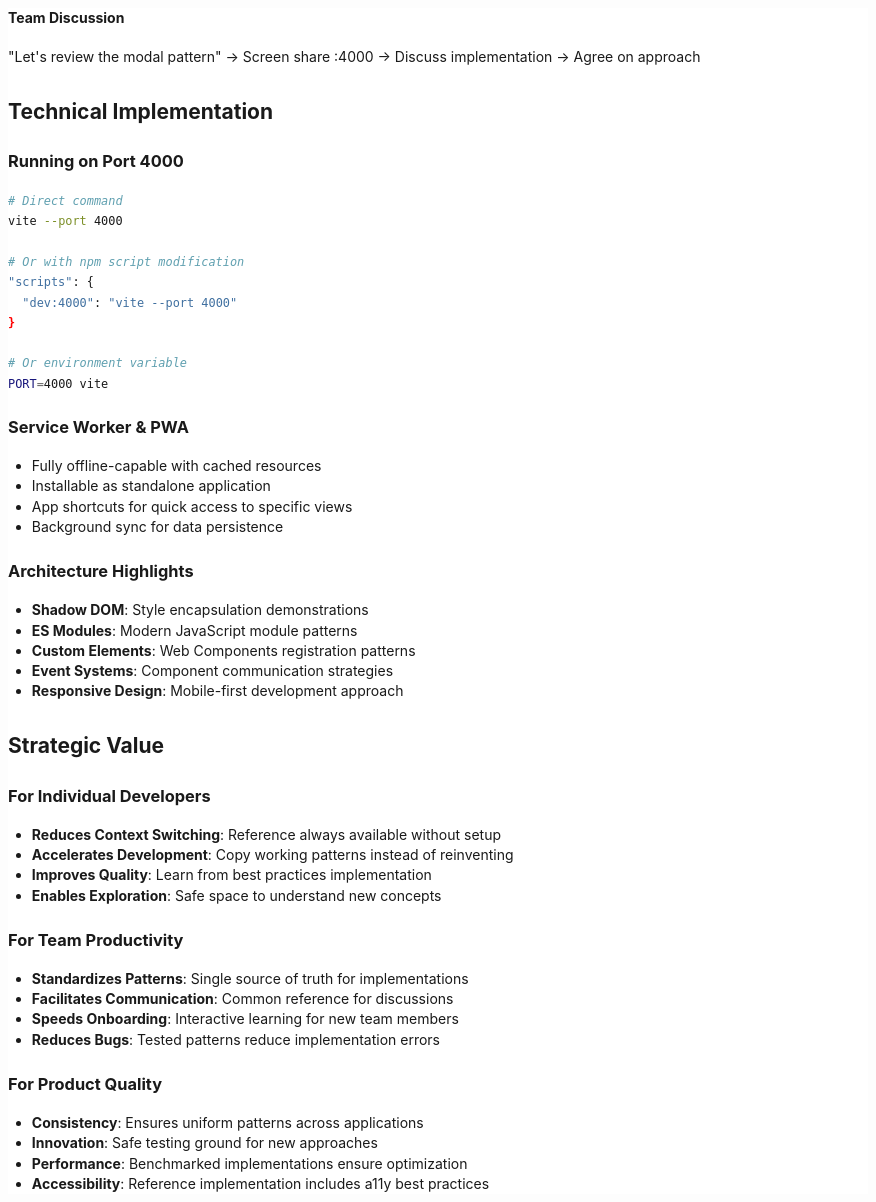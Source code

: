 #### Team Discussion
"Let's review the modal pattern"
→ Screen share :4000 → Discuss implementation → Agree on approach

## Technical Implementation

### Running on Port 4000
```bash
# Direct command
vite --port 4000

# Or with npm script modification
"scripts": {
  "dev:4000": "vite --port 4000"
}

# Or environment variable
PORT=4000 vite
```

### Service Worker & PWA
- Fully offline-capable with cached resources
- Installable as standalone application
- App shortcuts for quick access to specific views
- Background sync for data persistence

### Architecture Highlights
- **Shadow DOM**: Style encapsulation demonstrations
- **ES Modules**: Modern JavaScript module patterns
- **Custom Elements**: Web Components registration patterns
- **Event Systems**: Component communication strategies
- **Responsive Design**: Mobile-first development approach

## Strategic Value

### For Individual Developers
- **Reduces Context Switching**: Reference always available without setup
- **Accelerates Development**: Copy working patterns instead of reinventing
- **Improves Quality**: Learn from best practices implementation
- **Enables Exploration**: Safe space to understand new concepts

### For Team Productivity
- **Standardizes Patterns**: Single source of truth for implementations
- **Facilitates Communication**: Common reference for discussions
- **Speeds Onboarding**: Interactive learning for new team members
- **Reduces Bugs**: Tested patterns reduce implementation errors

### For Product Quality
- **Consistency**: Ensures uniform patterns across applications
- **Innovation**: Safe testing ground for new approaches
- **Performance**: Benchmarked implementations ensure optimization
- **Accessibility**: Reference implementation includes a11y best practices
